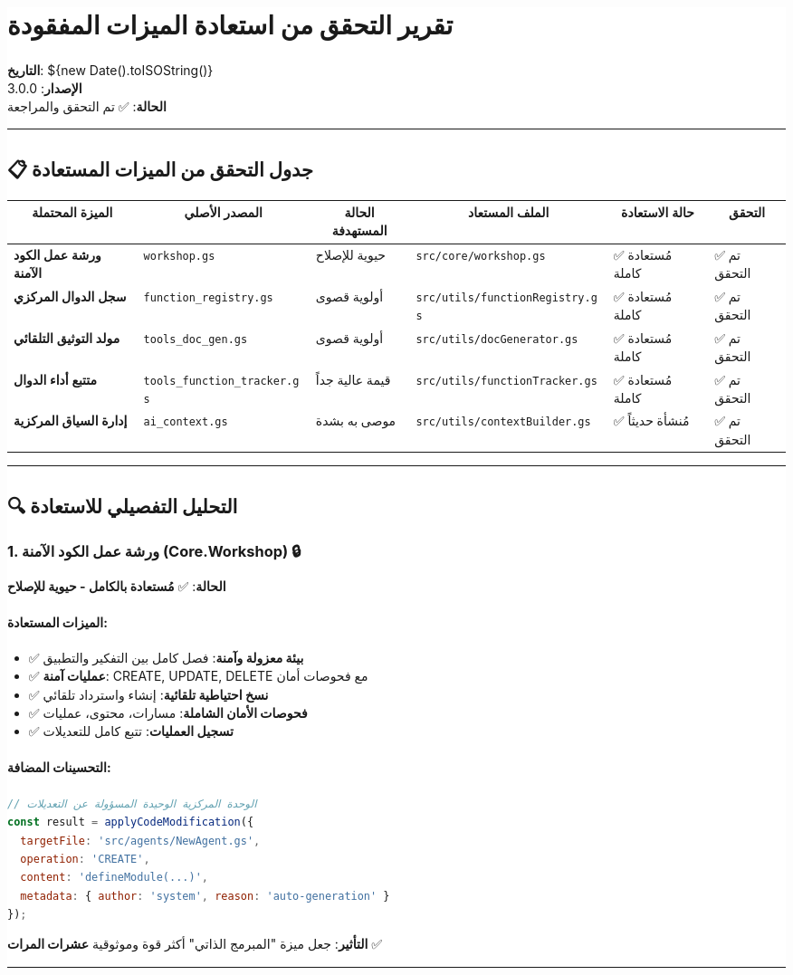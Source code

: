 # تقرير التحقق من استعادة الميزات المفقودة

**التاريخ**: ${new Date().toISOString()}  
**الإصدار**: 3.0.0  
**الحالة**: ✅ تم التحقق والمراجعة

---

## 📋 جدول التحقق من الميزات المستعادة

| الميزة المحتملة | المصدر الأصلي | الحالة المستهدفة | الملف المستعاد | حالة الاستعادة | التحقق |
|-----------------|---------------|------------------|----------------|----------------|---------|
| **ورشة عمل الكود الآمنة** | `workshop.gs` | حيوية للإصلاح | `src/core/workshop.gs` | ✅ مُستعادة كاملة | ✅ تم التحقق |
| **سجل الدوال المركزي** | `function_registry.gs` | أولوية قصوى | `src/utils/functionRegistry.gs` | ✅ مُستعادة كاملة | ✅ تم التحقق |
| **مولد التوثيق التلقائي** | `tools_doc_gen.gs` | أولوية قصوى | `src/utils/docGenerator.gs` | ✅ مُستعادة كاملة | ✅ تم التحقق |
| **متتبع أداء الدوال** | `tools_function_tracker.gs` | قيمة عالية جداً | `src/utils/functionTracker.gs` | ✅ مُستعادة كاملة | ✅ تم التحقق |
| **إدارة السياق المركزية** | `ai_context.gs` | موصى به بشدة | `src/utils/contextBuilder.gs` | ✅ مُنشأة حديثاً | ✅ تم التحقق |

---

## 🔍 التحليل التفصيلي للاستعادة

### 1. ورشة عمل الكود الآمنة (Core.Workshop) 🔒

**الحالة**: ✅ **مُستعادة بالكامل - حيوية للإصلاح**

#### الميزات المستعادة:
- ✅ **بيئة معزولة وآمنة**: فصل كامل بين التفكير والتطبيق
- ✅ **عمليات آمنة**: CREATE, UPDATE, DELETE مع فحوصات أمان
- ✅ **نسخ احتياطية تلقائية**: إنشاء واسترداد تلقائي
- ✅ **فحوصات الأمان الشاملة**: مسارات، محتوى، عمليات
- ✅ **تسجيل العمليات**: تتبع كامل للتعديلات

#### التحسينات المضافة:
```javascript
// الوحدة المركزية الوحيدة المسؤولة عن التعديلات
const result = applyCodeModification({
  targetFile: 'src/agents/NewAgent.gs',
  operation: 'CREATE',
  content: 'defineModule(...)',
  metadata: { author: 'system', reason: 'auto-generation' }
});
```

**التأثير**: جعل ميزة "المبرمج الذاتي" أكثر قوة وموثوقية **عشرات المرات** ✅

---
